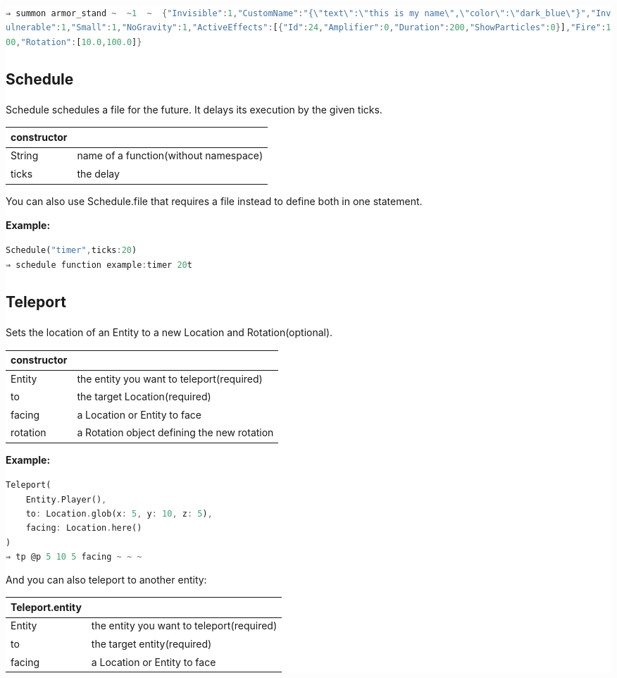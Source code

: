 ```dart
⇒ summon armor_stand ~  ~1  ~  {"Invisible":1,"CustomName":"{\"text\":\"this is my name\",\"color\":\"dark_blue\"}","Invulnerable":1,"Small":1,"NoGravity":1,"ActiveEffects":[{"Id":24,"Amplifier":0,"Duration":200,"ShowParticles":0}],"Fire":100,"Rotation":[10.0,100.0]}
```

[//]: # (wrappers/schedule)
## Schedule
Schedule schedules a file for the future. It delays its execution by the given ticks.

|constructor| |
|--|--|
|String|name of a function(without namespace)|
|ticks| the delay |

You can also use Schedule.file that requires a file instead to define both in one statement.

**Example:**
```dart
Schedule("timer",ticks:20)
⇒ schedule function example:timer 20t
```

[//]: # (wrappers/teleport)
## Teleport
Sets the location of an Entity to a new Location and Rotation(optional).

|constructor| |
|--|--|
|Entity|the entity you want to teleport(required)|
|to|the target Location(required)|
|facing| a Location or Entity to face|
|rotation|a Rotation object defining the new rotation|

**Example:**
```dart
Teleport(
	Entity.Player(),
	to: Location.glob(x: 5, y: 10, z: 5),
	facing: Location.here()
)
⇒ tp @p 5 10 5 facing ~ ~ ~
```
And you can also teleport to another entity:

|Teleport.entity| |
|--|--|
|Entity|the entity you want to teleport(required)|
|to|the target entity(required)|
|facing| a Location or Entity to face|


[//]: # (main)
[//]: # (why)
[//]: # (installation)
[//]: # (getting_started)
[//]: # (basics/widget)
[//]: # (basics/context)
[//]: # (basics/project)
[//]: # (basics/pack)
[//]: # (basics/file)
[//]: # (basics/extend)
[//]: # (basics/command)
[//]: # (basics/for)
[//]: # (basics/commandlist)
[//]: # (basics/group)
[//]: # (basics/entity)
[//]: # (basics/tag)
[//]: # (basics/scoreboard)
[//]: # (basics/score)
[//]: # (basics/block)
[//]: # (basics/location)
[//]: # (basics/area)
[//]: # (basics/rotation)
[//]: # (basics/data)
[//]: # (basics/item)
[//]: # (basics/slot)
[//]: # (wrappers/main)
[//]: # (wrappers/comment)
[//]: # (wrappers/execute)
[//]: # (wrappers/if)
[//]: # (wrappers/condition)
[//]: # (wrappers/team)
[//]: # (wrappers/effect)
[//]: # (wrappers/setblock)
[//]: # (wrappers/fill)
[//]: # (wrappers/clone)
[//]: # (wrappers/say)
[//]: # (wrappers/give)
[//]: # (wrappers/replaceitem)
[//]: # (wrappers/particle)
[//]: # (wrappers/summon)
[//]: # (wrappers/trigger)
[//]: # (wrappers/advancement)
[//]: # (wrappers/clear)
[//]: # (text/main)
[//]: # (text/colors)
[//]: # (text/click)
[//]: # (text/hover)
[//]: # (text/log)
[//]: # (text/title)
[//]: # (text/tellraw)
[//]: # (text/Book Generator)
[//]: # (text/bossbar)
[//]: # (modules/module)
[//]: # (modules/score_timer)
[//]: # (modules/click_event)
[//]: # (utils/main)
[//]: # (utils/timeout)
[//]: # (utils/timer)
[//]: # (utils/repeat)
[//]: # (utils/armorstand)
[//]: # (utils/areaeffectcloud)
[//]: # (utils/hologram)
[//]: # (utils/randomscore)
[//]: # (utils/aroundlocation)
[//]: # (utils/Raycast)
[//]: # (utils/Do-Loop)
[//]: # (utils/ForEach)
[//]: # (global_commands)
